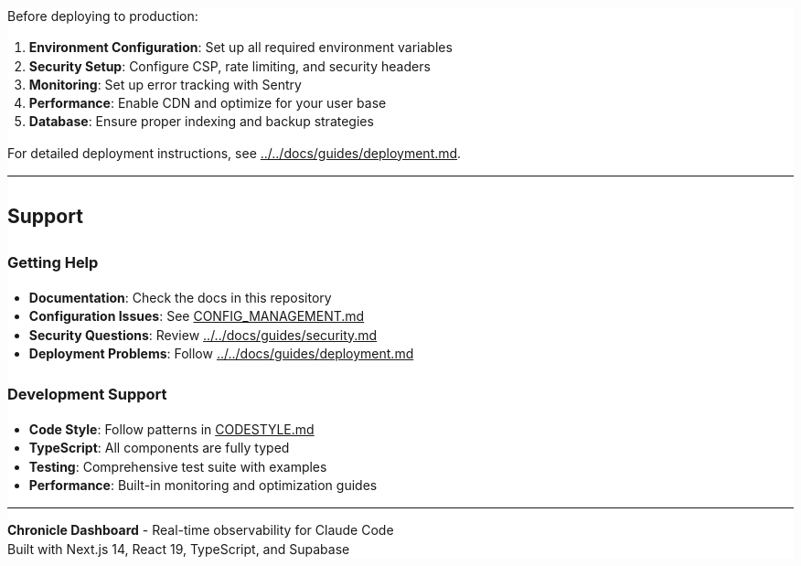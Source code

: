 Before deploying to production:

1. **Environment Configuration**: Set up all required environment variables
2. **Security Setup**: Configure CSP, rate limiting, and security headers
3. **Monitoring**: Set up error tracking with Sentry
4. **Performance**: Enable CDN and optimize for your user base
5. **Database**: Ensure proper indexing and backup strategies

For detailed deployment instructions, see [../../docs/guides/deployment.md](../../docs/guides/deployment.md).

---

## Support

### Getting Help

- **Documentation**: Check the docs in this repository
- **Configuration Issues**: See [CONFIG_MANAGEMENT.md](./CONFIG_MANAGEMENT.md)
- **Security Questions**: Review [../../docs/guides/security.md](../../docs/guides/security.md)
- **Deployment Problems**: Follow [../../docs/guides/deployment.md](../../docs/guides/deployment.md)

### Development Support

- **Code Style**: Follow patterns in [CODESTYLE.md](./CODESTYLE.md)
- **TypeScript**: All components are fully typed
- **Testing**: Comprehensive test suite with examples
- **Performance**: Built-in monitoring and optimization guides

---

**Chronicle Dashboard** - Real-time observability for Claude Code  
Built with Next.js 14, React 19, TypeScript, and Supabase